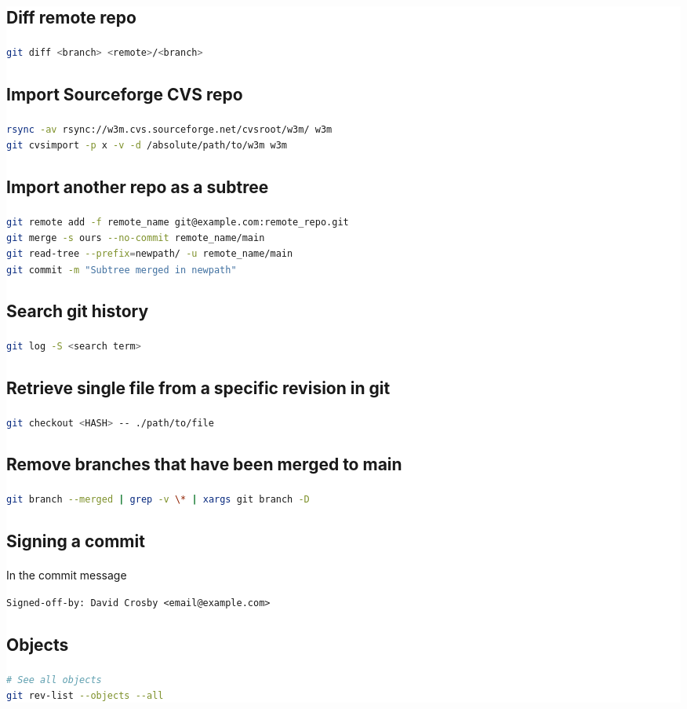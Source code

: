 ## Diff remote repo

```bash
git diff <branch> <remote>/<branch>
```

## Import Sourceforge CVS repo

```bash
rsync -av rsync://w3m.cvs.sourceforge.net/cvsroot/w3m/ w3m
git cvsimport -p x -v -d /absolute/path/to/w3m w3m
```

## Import another repo as a subtree

```bash
git remote add -f remote_name git@example.com:remote_repo.git
git merge -s ours --no-commit remote_name/main
git read-tree --prefix=newpath/ -u remote_name/main
git commit -m "Subtree merged in newpath"
``` 

## Search git history

```bash
git log -S <search term>
```

## Retrieve single file from a specific revision in git

```bash
git checkout <HASH> -- ./path/to/file
```

## Remove branches that have been merged to main

```bash
git branch --merged | grep -v \* | xargs git branch -D
```

## Signing a commit

In the commit message

```text
Signed-off-by: David Crosby <email@example.com>
```

## Objects

```bash
# See all objects
git rev-list --objects --all
```
